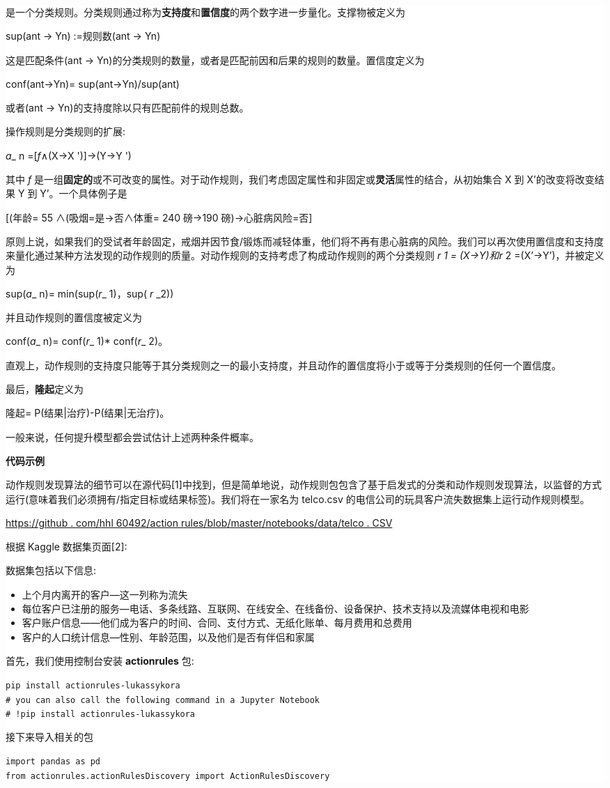 是一个分类规则。分类规则通过称为**支持度**和**置信度**的两个数字进一步量化。支撑物被定义为

sup(ant → Yn) :=规则数(ant → Yn)

这是匹配条件(ant → Yn)的分类规则的数量，或者是匹配前因和后果的规则的数量。置信度定义为

conf(ant→Yn)= sup(ant→Yn)/sup(ant)

或者(ant → Yn)的支持度除以只有匹配前件的规则总数。

操作规则是分类规则的扩展:

*a*_ n =[*f*∧(X→X ')]→(Y→Y ')

其中 *f* 是一组**固定的**或不可改变的属性。对于动作规则，我们考虑固定属性和非固定或**灵活**属性的结合，从初始集合 X 到 X’的改变将改变结果 Y 到 Y’。一个具体例子是

[(年龄= 55 ∧(吸烟=是→否∧体重= 240 磅→190 磅)→心脏病风险=否]

原则上说，如果我们的受试者年龄固定，戒烟并因节食/锻炼而减轻体重，他们将不再有患心脏病的风险。我们可以再次使用置信度和支持度来量化通过某种方法发现的动作规则的质量。对动作规则的支持考虑了构成动作规则的两个分类规则 *r* _1 = (X→Y)和*r*_ 2 =(X’→Y’)，并被定义为

sup(*a*_ n)= min(sup(*r*_ 1)，sup( *r* _2))

并且动作规则的置信度被定义为

conf(*a*_ n)= conf(*r*_ 1)* conf(*r*_ 2)。

直观上，动作规则的支持度只能等于其分类规则之一的最小支持度，并且动作的置信度将小于或等于分类规则的任何一个置信度。

最后，**隆起**定义为

隆起= P(结果|治疗)-P(结果|无治疗)。

一般来说，任何提升模型都会尝试估计上述两种条件概率。

**代码示例**

动作规则发现算法的细节可以在源代码[1]中找到，但是简单地说，动作规则包包含了基于启发式的分类和动作规则发现算法，以监督的方式运行(意味着我们必须拥有/指定目标或结果标签)。我们将在一家名为 telco.csv 的电信公司的玩具客户流失数据集上运行动作规则模型。

[https://github . com/hhl 60492/action rules/blob/master/notebooks/data/telco . CSV](https://github.com/hhl60492/actionrules/blob/master/notebooks/data/telco.csv)

根据 Kaggle 数据集页面[2]:

数据集包括以下信息:

*   上个月内离开的客户—这一列称为流失
*   每位客户已注册的服务—电话、多条线路、互联网、在线安全、在线备份、设备保护、技术支持以及流媒体电视和电影
*   客户账户信息——他们成为客户的时间、合同、支付方式、无纸化账单、每月费用和总费用
*   客户的人口统计信息—性别、年龄范围，以及他们是否有伴侣和家属

首先，我们使用控制台安装 **actionrules** 包:

```
pip install actionrules-lukassykora
# you can also call the following command in a Jupyter Notebook
# !pip install actionrules-lukassykora
```

接下来导入相关的包

```
import pandas as pd
from actionrules.actionRulesDiscovery import ActionRulesDiscovery
```

